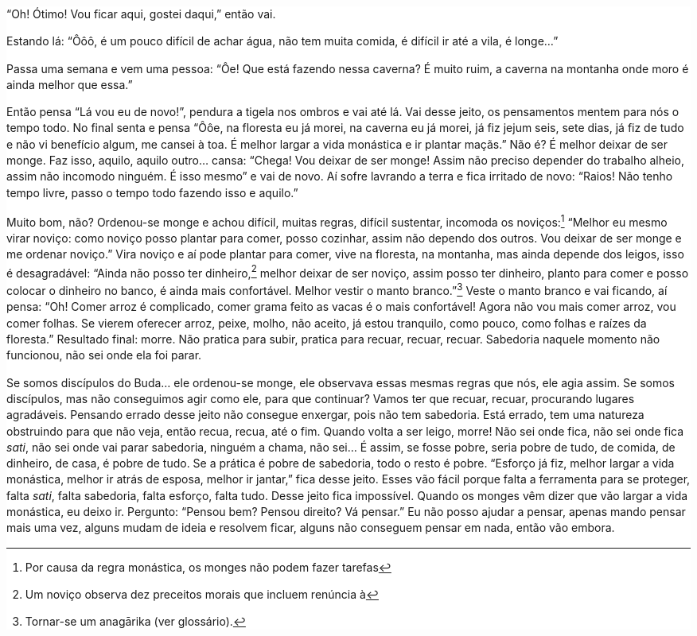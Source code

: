 “Oh! Ótimo! Vou ficar aqui, gostei daqui,” então vai.

Estando lá: “Ôôô, é um pouco difícil de achar água, não tem muita
comida, é difícil ir até a vila, é longe…”

Passa uma semana e vem uma pessoa: “Ôe! Que está fazendo nessa caverna?
É muito ruim, a caverna na montanha onde moro é ainda melhor que essa.”

Então pensa “Lá vou eu de novo!”, pendura a tigela nos ombros e vai até
lá. Vai desse jeito, os pensamentos mentem para nós o tempo todo. No
final senta e pensa “Ôôe, na floresta eu já morei, na caverna eu já
morei, já fiz jejum seis, sete dias, já fiz de tudo e não vi benefício
algum, me cansei à toa. É melhor largar a vida monástica e ir plantar
maçãs.” Não é? É melhor deixar de ser monge. Faz isso, aquilo, aquilo
outro… cansa: “Chega! Vou deixar de ser monge! Assim não preciso
depender do trabalho alheio, assim não incomodo ninguém. É isso mesmo” e
vai de novo. Aí sofre lavrando a terra e fica irritado de novo: “Raios!
Não tenho tempo livre, passo o tempo todo fazendo isso e aquilo.”

Muito bom, não? Ordenou-se monge e achou difícil, muitas regras, difícil
sustentar, incomoda os noviços:[^9] “Melhor eu mesmo virar noviço: como
noviço posso plantar para comer, posso cozinhar, assim não dependo dos
outros. Vou deixar de ser monge e me ordenar noviço.” Vira noviço e aí
pode plantar para comer, vive na floresta, na montanha, mas ainda
depende dos leigos, isso é desagradável: “Ainda não posso ter
dinheiro,[^10] melhor deixar de ser noviço, assim posso ter dinheiro,
planto para comer e posso colocar o dinheiro no banco, é ainda mais
confortável. Melhor vestir o manto branco.”[^11] Veste o manto branco e
vai ficando, aí pensa: “Oh! Comer arroz é complicado, comer grama feito
as vacas é o mais confortável! Agora não vou mais comer arroz, vou comer
folhas. Se vierem oferecer arroz, peixe, molho, não aceito, já estou
tranquilo, como pouco, como folhas e raízes da floresta.” Resultado
final: morre. Não pratica para subir, pratica para recuar, recuar,
recuar. Sabedoria naquele momento não funcionou, não sei onde ela foi
parar.

Se somos discípulos do Buda… ele ordenou-se monge, ele observava essas
mesmas regras que nós, ele agia assim. Se somos discípulos, mas não
conseguimos agir como ele, para que continuar? Vamos ter que recuar,
recuar, procurando lugares agradáveis. Pensando errado desse jeito não
consegue enxergar, pois não tem sabedoria. Está errado, tem uma natureza
obstruindo para que não veja, então recua, recua, até o fim. Quando
volta a ser leigo, morre! Não sei onde fica, não sei onde fica *sati*,
não sei onde vai parar sabedoria, ninguém a chama, não sei… É assim, se
fosse pobre, seria pobre de tudo, de comida, de dinheiro, de casa, é
pobre de tudo. Se a prática é pobre de sabedoria, todo o resto é pobre.
“Esforço já fiz, melhor largar a vida monástica, melhor ir atrás de
esposa, melhor ir jantar,” fica desse jeito. Esses vão fácil porque
falta a ferramenta para se proteger, falta *sati*, falta sabedoria,
falta esforço, falta tudo. Desse jeito fica impossível. Quando os monges
vêm dizer que vão largar a vida monástica, eu deixo ir. Pergunto:
“Pensou bem? Pensou direito? Vá pensar.” Eu não posso ajudar a pensar,
apenas mando pensar mais uma vez, alguns mudam de ideia e resolvem
ficar, alguns não conseguem pensar em nada, então vão embora.


[^1]: Significa que aquele monge abandonou a vida monástica. O Buda
[^2]: A prática de atormentar a si com o objetivo de obter progresso
[^3]: A prática de buscar progresso espiritual através da indulgência em
[^4]: Verso do Dhammapada (Appamadavagga – 21).
[^5]: Nome de um discípulo que estava presente quando esse ensinamento
[^6]: Há um certo tipo de cupim que costuma construir um túnel de barro
[^7]: Nesta ocasião Ajahn Chah ensinava a um grupo de monges, se o grupo
[^8]: Nome de uma província na região nordeste da Tailândia.
[^9]: Por causa da regra monástica, os monges não podem fazer tarefas
[^10]: Um noviço observa dez preceitos morais que incluem renúncia à
[^11]: Tornar-se um anagārika (ver glossário).
[^12]: É uma área designada pela sangha para a realização de cerimônias